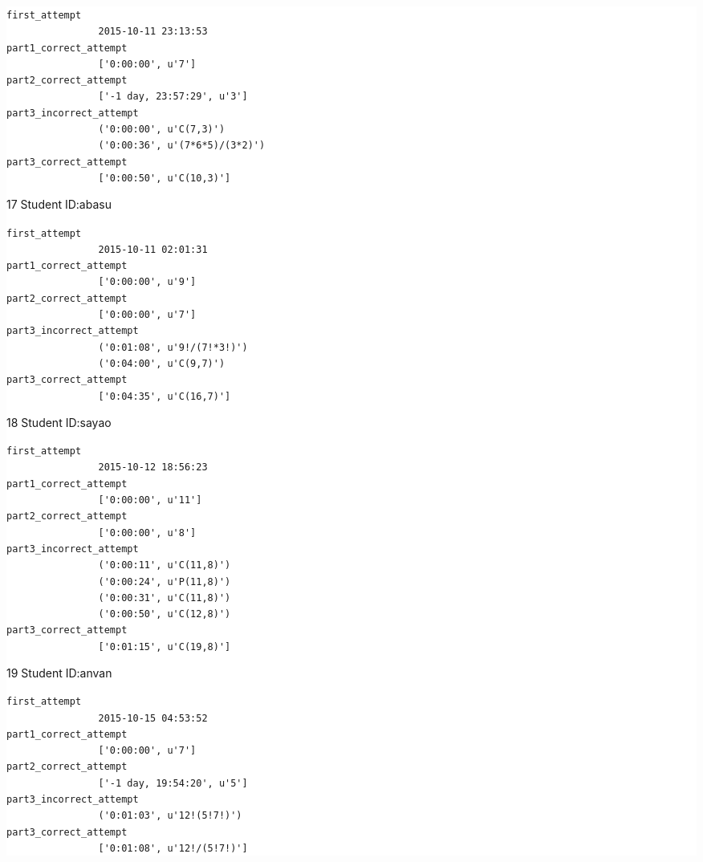 	first_attempt
					2015-10-11 23:13:53
	part1_correct_attempt
					['0:00:00', u'7']
	part2_correct_attempt
					['-1 day, 23:57:29', u'3']
	part3_incorrect_attempt
					('0:00:00', u'C(7,3)')
					('0:00:36', u'(7*6*5)/(3*2)')
	part3_correct_attempt
					['0:00:50', u'C(10,3)']

17 Student ID:abasu

	first_attempt
					2015-10-11 02:01:31
	part1_correct_attempt
					['0:00:00', u'9']
	part2_correct_attempt
					['0:00:00', u'7']
	part3_incorrect_attempt
					('0:01:08', u'9!/(7!*3!)')
					('0:04:00', u'C(9,7)')
	part3_correct_attempt
					['0:04:35', u'C(16,7)']

18 Student ID:sayao

	first_attempt
					2015-10-12 18:56:23
	part1_correct_attempt
					['0:00:00', u'11']
	part2_correct_attempt
					['0:00:00', u'8']
	part3_incorrect_attempt
					('0:00:11', u'C(11,8)')
					('0:00:24', u'P(11,8)')
					('0:00:31', u'C(11,8)')
					('0:00:50', u'C(12,8)')
	part3_correct_attempt
					['0:01:15', u'C(19,8)']

19 Student ID:anvan

	first_attempt
					2015-10-15 04:53:52
	part1_correct_attempt
					['0:00:00', u'7']
	part2_correct_attempt
					['-1 day, 19:54:20', u'5']
	part3_incorrect_attempt
					('0:01:03', u'12!(5!7!)')
	part3_correct_attempt
					['0:01:08', u'12!/(5!7!)']
